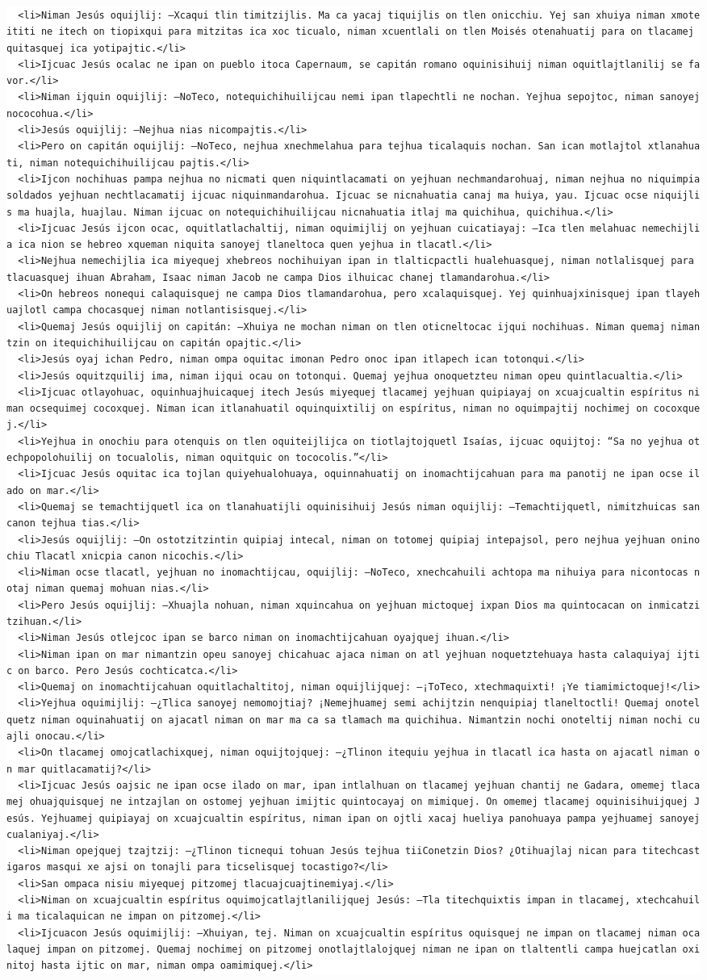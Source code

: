       <li>Niman Jesús oquijlij: ―Xcaqui tlin timitzijlis. Ma ca yacaj tiquijlis on tlen onicchiu. Yej san xhuiya niman xmoteititi ne itech on tiopixqui para mitzitas ica xoc ticualo, niman xcuentlali on tlen Moisés otenahuatij para on tlacamej quitasquej ica yotipajtic.</li>
      <li>Ijcuac Jesús ocalac ne ipan on pueblo itoca Capernaum, se capitán romano oquinisihuij niman oquitlajtlanilij se favor.</li>
      <li>Niman ijquin oquijlij: ―NoTeco, notequichihuilijcau nemi ipan tlapechtli ne nochan. Yejhua sepojtoc, niman sanoyej nococohua.</li>
      <li>Jesús oquijlij: ―Nejhua nias nicompajtis.</li>
      <li>Pero on capitán oquijlij: ―NoTeco, nejhua xnechmelahua para tejhua ticalaquis nochan. San ican motlajtol xtlanahuati, niman notequichihuilijcau pajtis.</li>
      <li>Ijcon nochihuas pampa nejhua no nicmati quen niquintlacamati on yejhuan nechmandarohuaj, niman nejhua no niquimpia soldados yejhuan nechtlacamatij ijcuac niquinmandarohua. Ijcuac se nicnahuatia canaj ma huiya, yau. Ijcuac ocse niquijlis ma huajla, huajlau. Niman ijcuac on notequichihuilijcau nicnahuatia itlaj ma quichihua, quichihua.</li>
      <li>Ijcuac Jesús ijcon ocac, oquitlatlachaltij, niman oquimijlij on yejhuan cuicatiayaj: ―Ica tlen melahuac nemechijlia ica nion se hebreo xqueman niquita sanoyej tlaneltoca quen yejhua in tlacatl.</li>
      <li>Nejhua nemechijlia ica miyequej xhebreos nochihuiyan ipan in tlalticpactli hualehuasquej, niman notlalisquej para tlacuasquej ihuan Abraham, Isaac niman Jacob ne campa Dios ilhuicac chanej tlamandarohua.</li>
      <li>On hebreos nonequi calaquisquej ne campa Dios tlamandarohua, pero xcalaquisquej. Yej quinhuajxinisquej ipan tlayehuajlotl campa chocasquej niman notlantisisquej.</li>
      <li>Quemaj Jesús oquijlij on capitán: ―Xhuiya ne mochan niman on tlen oticneltocac ijqui nochihuas. Niman quemaj nimantzin on itequichihuilijcau on capitán opajtic.</li>
      <li>Jesús oyaj ichan Pedro, niman ompa oquitac imonan Pedro onoc ipan itlapech ican totonqui.</li>
      <li>Jesús oquitzquilij ima, niman ijqui ocau on totonqui. Quemaj yejhua onoquetzteu niman opeu quintlacualtia.</li>
      <li>Ijcuac otlayohuac, oquinhuajhuicaquej itech Jesús miyequej tlacamej yejhuan quipiayaj on xcuajcualtin espíritus niman ocsequimej cocoxquej. Niman ican itlanahuatil oquinquixtilij on espíritus, niman no oquimpajtij nochimej on cocoxquej.</li>
      <li>Yejhua in onochiu para otenquis on tlen oquiteijlijca on tiotlajtojquetl Isaías, ijcuac oquijtoj: “Sa no yejhua otechpopolohuilij on tocualolis, niman oquitquic on tococolis.”</li>
      <li>Ijcuac Jesús oquitac ica tojlan quiyehualohuaya, oquinnahuatij on inomachtijcahuan para ma panotij ne ipan ocse ilado on mar.</li>
      <li>Quemaj se temachtijquetl ica on tlanahuatijli oquinisihuij Jesús niman oquijlij: ―Temachtijquetl, nimitzhuicas san canon tejhua tias.</li>
      <li>Jesús oquijlij: ―On ostotzitzintin quipiaj intecal, niman on totomej quipiaj intepajsol, pero nejhua yejhuan oninochiu Tlacatl xnicpia canon nicochis.</li>
      <li>Niman ocse tlacatl, yejhuan no inomachtijcau, oquijlij: ―NoTeco, xnechcahuili achtopa ma nihuiya para nicontocas notaj niman quemaj mohuan nias.</li>
      <li>Pero Jesús oquijlij: ―Xhuajla nohuan, niman xquincahua on yejhuan mictoquej ixpan Dios ma quintocacan on inmicatzitzihuan.</li>
      <li>Niman Jesús otlejcoc ipan se barco niman on inomachtijcahuan oyajquej ihuan.</li>
      <li>Niman ipan on mar nimantzin opeu sanoyej chicahuac ajaca niman on atl yejhuan noquetztehuaya hasta calaquiyaj ijtic on barco. Pero Jesús cochticatca.</li>
      <li>Quemaj on inomachtijcahuan oquitlachaltitoj, niman oquijlijquej: ―¡ToTeco, xtechmaquixti! ¡Ye tiamimictoquej!</li>
      <li>Yejhua oquimijlij: ―¿Tlica sanoyej nemomojtiaj? ¡Nemejhuamej semi achijtzin nenquipiaj tlaneltoctli! Quemaj onotelquetz niman oquinahuatij on ajacatl niman on mar ma ca sa tlamach ma quichihua. Nimantzin nochi onoteltij niman nochi cuajli onocau.</li>
      <li>On tlacamej omojcatlachixquej, niman oquijtojquej: ―¿Tlinon itequiu yejhua in tlacatl ica hasta on ajacatl niman on mar quitlacamatij?</li>
      <li>Ijcuac Jesús oajsic ne ipan ocse ilado on mar, ipan intlalhuan on tlacamej yejhuan chantij ne Gadara, omemej tlacamej ohuajquisquej ne intzajlan on ostomej yejhuan imijtic quintocayaj on mimiquej. On omemej tlacamej oquinisihuijquej Jesús. Yejhuamej quipiayaj on xcuajcualtin espíritus, niman ipan on ojtli xacaj hueliya panohuaya pampa yejhuamej sanoyej cualaniyaj.</li>
      <li>Niman opejquej tzajtzij: ―¿Tlinon ticnequi tohuan Jesús tejhua tiiConetzin Dios? ¿Otihuajlaj nican para titechcastigaros masqui xe ajsi on tonajli para ticselisquej tocastigo?</li>
      <li>San ompaca nisiu miyequej pitzomej tlacuajcuajtinemiyaj.</li>
      <li>Niman on xcuajcualtin espíritus oquimojcatlajtlanilijquej Jesús: ―Tla titechquixtis impan in tlacamej, xtechcahuili ma ticalaquican ne impan on pitzomej.</li>
      <li>Ijcuacon Jesús oquimijlij: ―Xhuiyan, tej. Niman on xcuajcualtin espíritus oquisquej ne impan on tlacamej niman ocalaquej impan on pitzomej. Quemaj nochimej on pitzomej onotlajtlalojquej niman ne ipan on tlaltentli campa huejcatlan oxinitoj hasta ijtic on mar, niman ompa oamimiquej.</li>